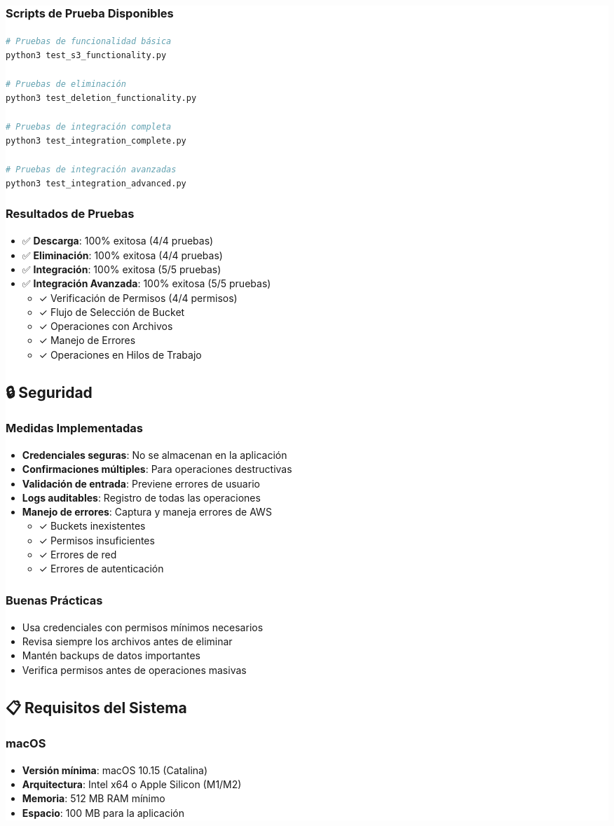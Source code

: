 ### Scripts de Prueba Disponibles
```bash
# Pruebas de funcionalidad básica
python3 test_s3_functionality.py

# Pruebas de eliminación
python3 test_deletion_functionality.py

# Pruebas de integración completa
python3 test_integration_complete.py

# Pruebas de integración avanzadas
python3 test_integration_advanced.py
```

### Resultados de Pruebas
- ✅ **Descarga**: 100% exitosa (4/4 pruebas)
- ✅ **Eliminación**: 100% exitosa (4/4 pruebas)  
- ✅ **Integración**: 100% exitosa (5/5 pruebas)
- ✅ **Integración Avanzada**: 100% exitosa (5/5 pruebas)
  - ✓ Verificación de Permisos (4/4 permisos)
  - ✓ Flujo de Selección de Bucket
  - ✓ Operaciones con Archivos
  - ✓ Manejo de Errores
  - ✓ Operaciones en Hilos de Trabajo

## 🔒 Seguridad

### Medidas Implementadas
- **Credenciales seguras**: No se almacenan en la aplicación
- **Confirmaciones múltiples**: Para operaciones destructivas
- **Validación de entrada**: Previene errores de usuario
- **Logs auditables**: Registro de todas las operaciones
- **Manejo de errores**: Captura y maneja errores de AWS
  - ✓ Buckets inexistentes
  - ✓ Permisos insuficientes
  - ✓ Errores de red
  - ✓ Errores de autenticación

### Buenas Prácticas
- Usa credenciales con permisos mínimos necesarios
- Revisa siempre los archivos antes de eliminar
- Mantén backups de datos importantes
- Verifica permisos antes de operaciones masivas

## 📋 Requisitos del Sistema

### macOS
- **Versión mínima**: macOS 10.15 (Catalina)
- **Arquitectura**: Intel x64 o Apple Silicon (M1/M2)
- **Memoria**: 512 MB RAM mínimo
- **Espacio**: 100 MB para la aplicación
